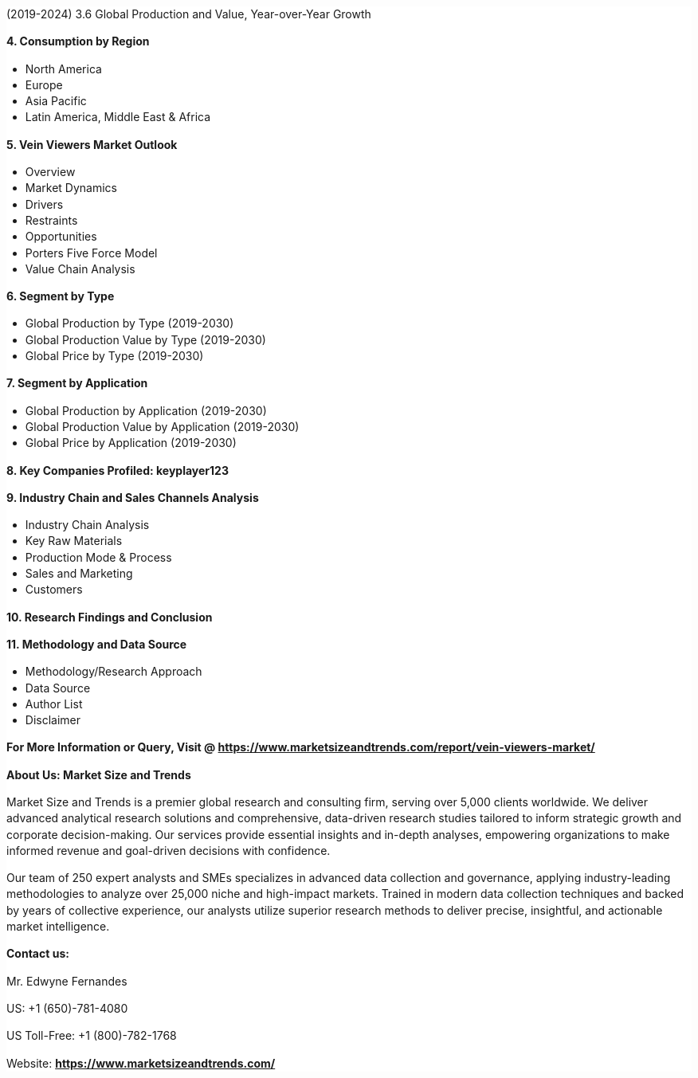 (2019-2024) 3.6 Global Production and Value, Year-over-Year Growth</li></ul><p><strong>4. Consumption by Region</strong></p><ul><li>North America</li><li>Europe</li><li>Asia Pacific</li><li>Latin America, Middle East &amp; Africa</li></ul><p><strong>5. Vein Viewers Market Outlook</strong></p><ul><li>Overview</li><li>Market Dynamics</li><li>Drivers</li><li>Restraints</li><li>Opportunities</li><li>Porters Five Force Model</li><li>Value Chain Analysis&nbsp;</li></ul><p><strong>6. Segment by Type</strong></p><ul><li>Global Production by Type (2019-2030)</li><li>Global Production Value by Type (2019-2030)</li><li>Global Price by Type (2019-2030)</li></ul><p><strong>7. Segment by Application</strong></p><ul><li>Global Production by Application (2019-2030)</li><li>Global Production Value by Application (2019-2030)</li><li>Global Price by Application (2019-2030)</li></ul><p><strong>8. Key Companies Profiled: keyplayer123</strong></p><p><strong>9. Industry Chain and Sales Channels Analysis</strong></p><ul><li>Industry Chain Analysis</li><li>Key Raw Materials</li><li>Production Mode &amp; Process</li><li>Sales and Marketing</li><li>Customers</li></ul><p><strong>10. Research Findings and Conclusion</strong></p><p><strong>11. Methodology and Data Source</strong></p><ul><li>Methodology/Research Approach</li><li>Data Source</li><li>Author List</li><li>Disclaimer</li></ul></p><p><strong>For More Information or Query, Visit @ <a href="https://www.marketsizeandtrends.com/report/vein-viewers-market/">https://www.marketsizeandtrends.com/report/vein-viewers-market/</a></strong></p><p><strong>About Us: Market Size and Trends</strong></p><p>Market Size and Trends is a premier global research and consulting firm, serving over 5,000 clients worldwide. We deliver advanced analytical research solutions and comprehensive, data-driven research studies tailored to inform strategic growth and corporate decision-making. Our services provide essential insights and in-depth analyses, empowering organizations to make informed revenue and goal-driven decisions with confidence.</p><p>Our team of 250 expert analysts and SMEs specializes in advanced data collection and governance, applying industry-leading methodologies to analyze over 25,000 niche and high-impact markets. Trained in modern data collection techniques and backed by years of collective experience, our analysts utilize superior research methods to deliver precise, insightful, and actionable market intelligence.</p><p><strong>Contact us:</strong></p><p>Mr. Edwyne Fernandes</p><p>US: +1 (650)-781-4080</p><p>US Toll-Free: +1 (800)-782-1768</p><p>Website: <strong><a href="https://www.marketsizeandtrends.com/">https://www.marketsizeandtrends.com/</a></strong></p>
